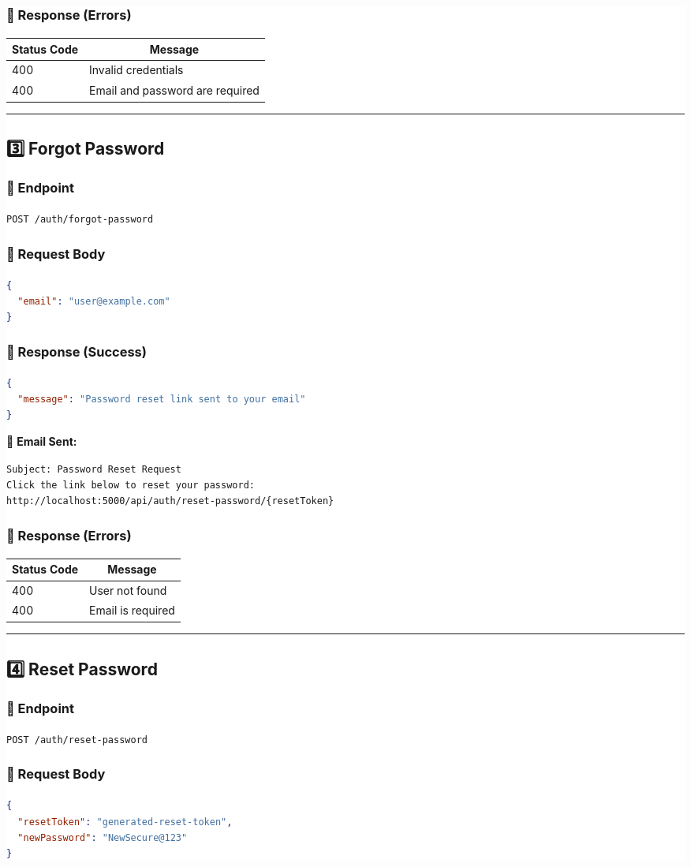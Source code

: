 ### **🔹 Response (Errors)**
| Status Code | Message |
|-------------|---------|
| 400 | Invalid credentials |
| 400 | Email and password are required |

---

## **3️⃣ Forgot Password**

### **🔹 Endpoint**
`POST /auth/forgot-password`

### **🔹 Request Body**
```json
{
  "email": "user@example.com"
}
```

### **🔹 Response (Success)**
```json
{
  "message": "Password reset link sent to your email"
}
```

📧 **Email Sent:**
```
Subject: Password Reset Request
Click the link below to reset your password:
http://localhost:5000/api/auth/reset-password/{resetToken}
```

### **🔹 Response (Errors)**
| Status Code | Message |
|-------------|---------|
| 400 | User not found |
| 400 | Email is required |

---

## **4️⃣ Reset Password**

### **🔹 Endpoint**
`POST /auth/reset-password`

### **🔹 Request Body**
```json
{
  "resetToken": "generated-reset-token",
  "newPassword": "NewSecure@123"
}
```
